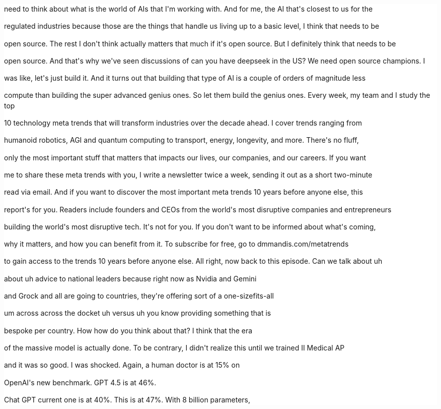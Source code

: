 need to think about what is the world of AIs that I'm working with. And for me, the AI that's closest to us for the

regulated industries because those are the things that handle us living up to a basic level, I think that needs to be

open source. The rest I don't think actually matters that much if it's open source. But I definitely think that needs to be

open source. And that's why we've seen discussions of can you have deepseek in the US? We need open source champions. I

was like, let's just build it. And it turns out that building that type of AI is a couple of orders of magnitude less

compute than building the super advanced genius ones. So let them build the genius ones. Every week, my team and I study the top

10 technology meta trends that will transform industries over the decade ahead. I cover trends ranging from

humanoid robotics, AGI and quantum computing to transport, energy, longevity, and more. There's no fluff,

only the most important stuff that matters that impacts our lives, our companies, and our careers. If you want

me to share these meta trends with you, I write a newsletter twice a week, sending it out as a short two-minute

read via email. And if you want to discover the most important meta trends 10 years before anyone else, this

report's for you. Readers include founders and CEOs from the world's most disruptive companies and entrepreneurs

building the world's most disruptive tech. It's not for you. If you don't want to be informed about what's coming,

why it matters, and how you can benefit from it. To subscribe for free, go to dmmandis.com/metatrends

to gain access to the trends 10 years before anyone else. All right, now back to this episode. Can we talk about uh

about uh advice to national leaders because right now as Nvidia and Gemini

and Grock and all are going to countries, they're offering sort of a one-sizefits-all

um across across the docket uh versus uh you know providing something that is

bespoke per country. How how do you think about that? I think that the era

of the massive model is actually done. To be contrary, I didn't realize this until we trained II Medical AP

and it was so good. I was shocked. Again, a human doctor is at 15% on

OpenAI's new benchmark. GPT 4.5 is at 46%.

Chat GPT current one is at 40%. This is at 47%. With 8 billion parameters,
